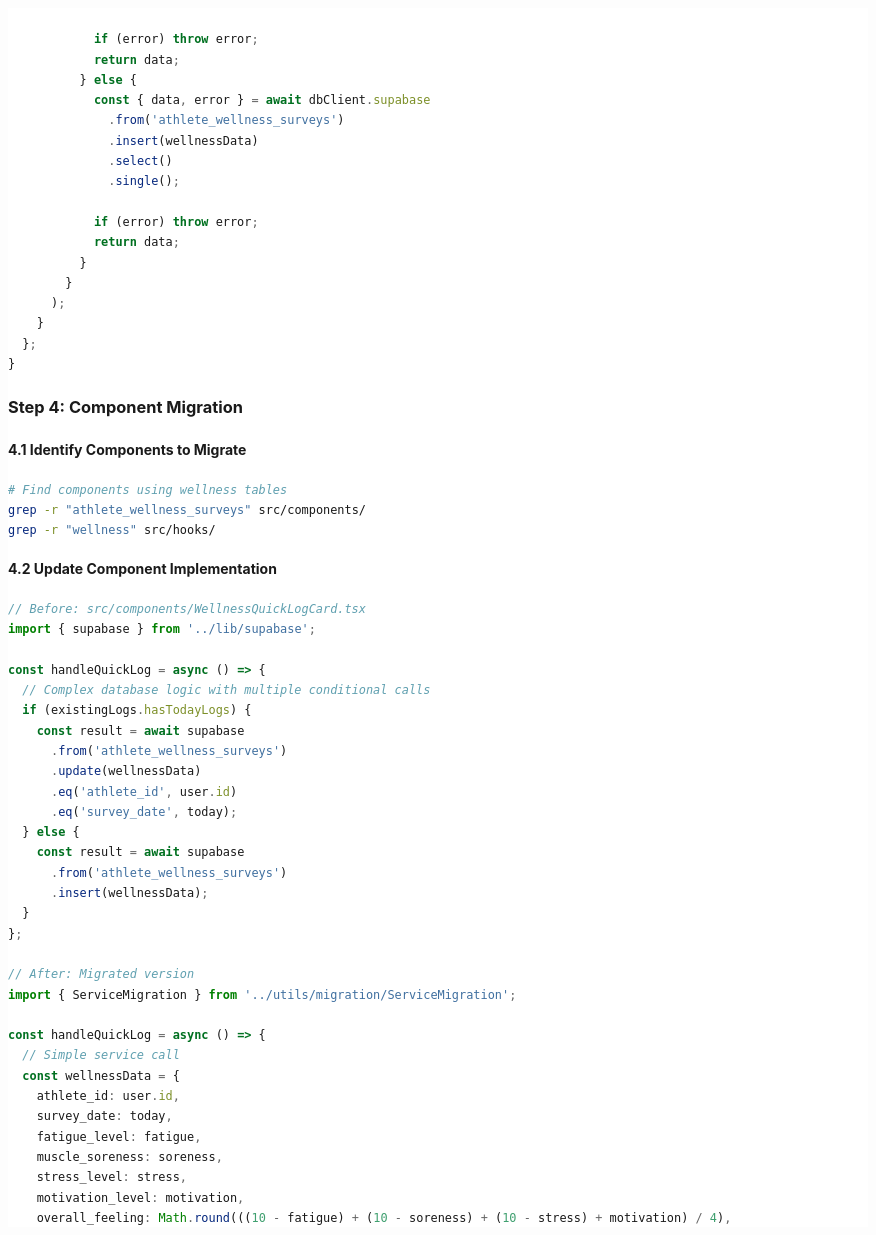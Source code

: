 ```typescript
            
            if (error) throw error;
            return data;
          } else {
            const { data, error } = await dbClient.supabase
              .from('athlete_wellness_surveys')
              .insert(wellnessData)
              .select()
              .single();
            
            if (error) throw error;
            return data;
          }
        }
      );
    }
  };
}
```

### Step 4: Component Migration

#### 4.1 Identify Components to Migrate
```bash
# Find components using wellness tables
grep -r "athlete_wellness_surveys" src/components/
grep -r "wellness" src/hooks/
```

#### 4.2 Update Component Implementation
```typescript
// Before: src/components/WellnessQuickLogCard.tsx
import { supabase } from '../lib/supabase';

const handleQuickLog = async () => {
  // Complex database logic with multiple conditional calls
  if (existingLogs.hasTodayLogs) {
    const result = await supabase
      .from('athlete_wellness_surveys')
      .update(wellnessData)
      .eq('athlete_id', user.id)
      .eq('survey_date', today);
  } else {
    const result = await supabase
      .from('athlete_wellness_surveys')
      .insert(wellnessData);
  }
};

// After: Migrated version
import { ServiceMigration } from '../utils/migration/ServiceMigration';

const handleQuickLog = async () => {
  // Simple service call
  const wellnessData = {
    athlete_id: user.id,
    survey_date: today,
    fatigue_level: fatigue,
    muscle_soreness: soreness,
    stress_level: stress,
    motivation_level: motivation,
    overall_feeling: Math.round(((10 - fatigue) + (10 - soreness) + (10 - stress) + motivation) / 4),
```